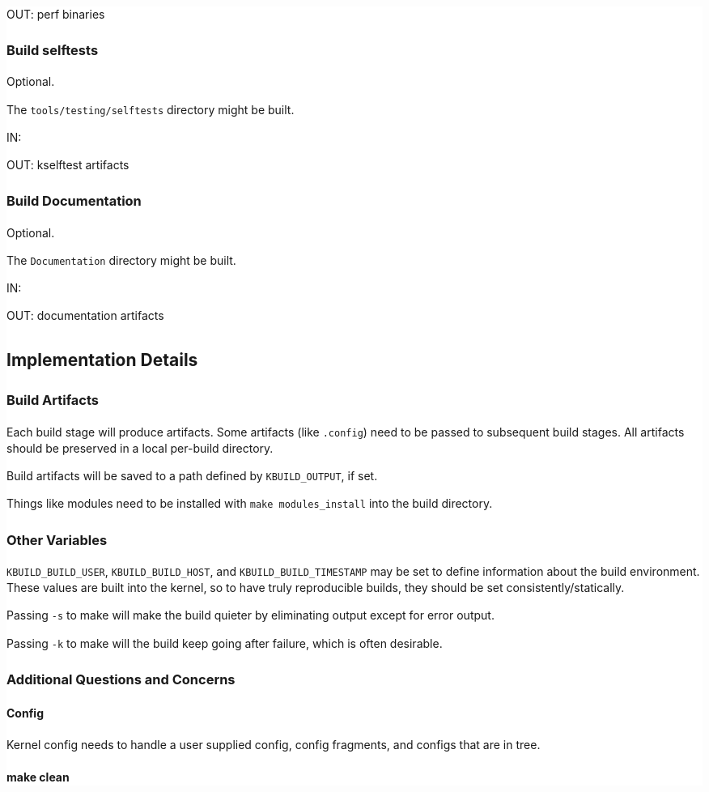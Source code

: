 OUT: perf binaries

### Build selftests

Optional.

The `tools/testing/selftests` directory might be built.

IN:

OUT: kselftest artifacts

### Build Documentation

Optional.

The `Documentation` directory might be built.

IN:

OUT: documentation artifacts

## Implementation Details

### Build Artifacts

Each build stage will produce artifacts. Some artifacts (like `.config`) need
to be passed to subsequent build stages. All artifacts should be preserved in a
local per-build directory.

Build artifacts will be saved to a path defined by `KBUILD_OUTPUT`, if set.

Things like modules need to be installed with `make modules_install` into the
build directory.

### Other Variables

`KBUILD_BUILD_USER`, `KBUILD_BUILD_HOST`, and `KBUILD_BUILD_TIMESTAMP` may be
set to define information about the build environment. These values are built
into the kernel, so to have truly reproducible builds, they should be set
consistently/statically.

Passing `-s` to make will make the build quieter by eliminating output except
for error output.

Passing `-k` to make will the build keep going after failure, which is often
desirable.

### Additional Questions and Concerns

#### Config

Kernel config needs to handle a user supplied config, config fragments, and configs that are in tree.

#### make clean
